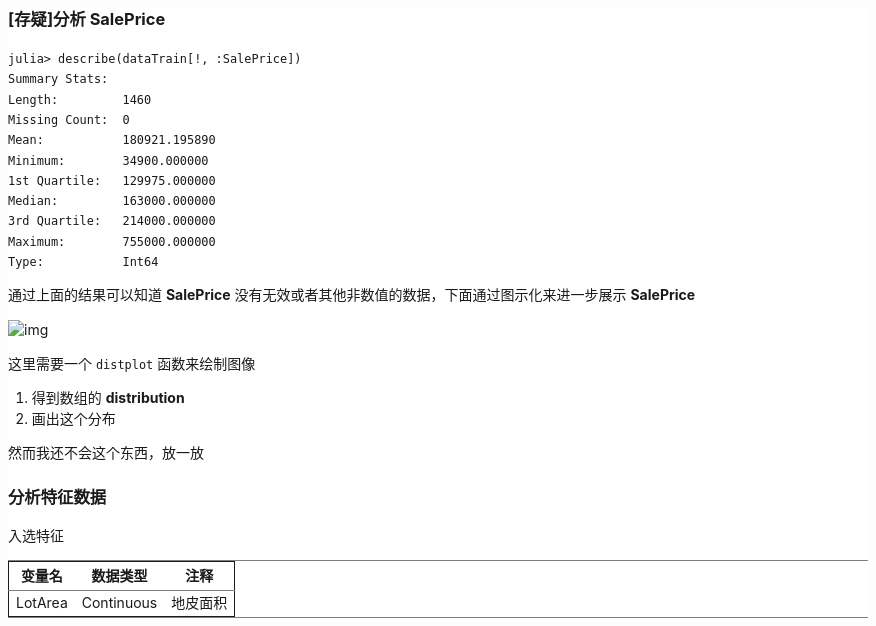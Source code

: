 
<a id="org078af52"></a>

### [存疑]分析 SalePrice

    julia> describe(dataTrain[!, :SalePrice])
    Summary Stats:
    Length:         1460
    Missing Count:  0
    Mean:           180921.195890
    Minimum:        34900.000000
    1st Quartile:   129975.000000
    Median:         163000.000000
    3rd Quartile:   214000.000000
    Maximum:        755000.000000
    Type:           Int64

通过上面的结果可以知道 **SalePrice** 没有无效或者其他非数值的数据，下面通过图示化来进一步展示 **SalePrice**  

![img](images/实例_波士顿房价预测/2022-05-05_19-56-37_screenshot.png)  

这里需要一个 `distplot` 函数来绘制图像  

1.  得到数组的 **distribution**
2.  画出这个分布

然而我还不会这个东西，放一放  


<a id="orga9e09ae"></a>

### 分析特征数据

入选特征  

<table border="2" cellspacing="0" cellpadding="6" rules="groups" frame="hsides">


<colgroup>
<col  class="org-left" />

<col  class="org-left" />

<col  class="org-left" />
</colgroup>
<thead>
<tr>
<th scope="col" class="org-left">变量名</th>
<th scope="col" class="org-left">数据类型</th>
<th scope="col" class="org-left">注释</th>
</tr>
</thead>

<tbody>
<tr>
<td class="org-left">LotArea</td>
<td class="org-left">Continuous</td>
<td class="org-left">地皮面积</td>
</tr>
